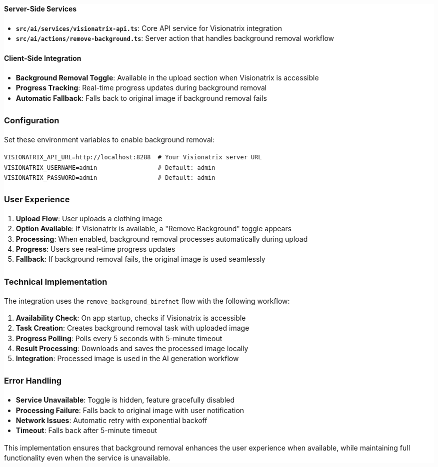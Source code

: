 #### Server-Side Services
- **`src/ai/services/visionatrix-api.ts`**: Core API service for Visionatrix integration
- **`src/ai/actions/remove-background.ts`**: Server action that handles background removal workflow

#### Client-Side Integration
- **Background Removal Toggle**: Available in the upload section when Visionatrix is accessible
- **Progress Tracking**: Real-time progress updates during background removal
- **Automatic Fallback**: Falls back to original image if background removal fails

### Configuration

Set these environment variables to enable background removal:

```env
VISIONATRIX_API_URL=http://localhost:8288  # Your Visionatrix server URL
VISIONATRIX_USERNAME=admin                 # Default: admin
VISIONATRIX_PASSWORD=admin                 # Default: admin
```

### User Experience

1. **Upload Flow**: User uploads a clothing image
2. **Option Available**: If Visionatrix is available, a "Remove Background" toggle appears
3. **Processing**: When enabled, background removal processes automatically during upload
4. **Progress**: Users see real-time progress updates
5. **Fallback**: If background removal fails, the original image is used seamlessly

### Technical Implementation

The integration uses the `remove_background_birefnet` flow with the following workflow:

1. **Availability Check**: On app startup, checks if Visionatrix is accessible
2. **Task Creation**: Creates background removal task with uploaded image
3. **Progress Polling**: Polls every 5 seconds with 5-minute timeout
4. **Result Processing**: Downloads and saves the processed image locally
5. **Integration**: Processed image is used in the AI generation workflow

### Error Handling

- **Service Unavailable**: Toggle is hidden, feature gracefully disabled
- **Processing Failure**: Falls back to original image with user notification
- **Network Issues**: Automatic retry with exponential backoff
- **Timeout**: Falls back after 5-minute timeout

This implementation ensures that background removal enhances the user experience when available, while maintaining full functionality even when the service is unavailable.
